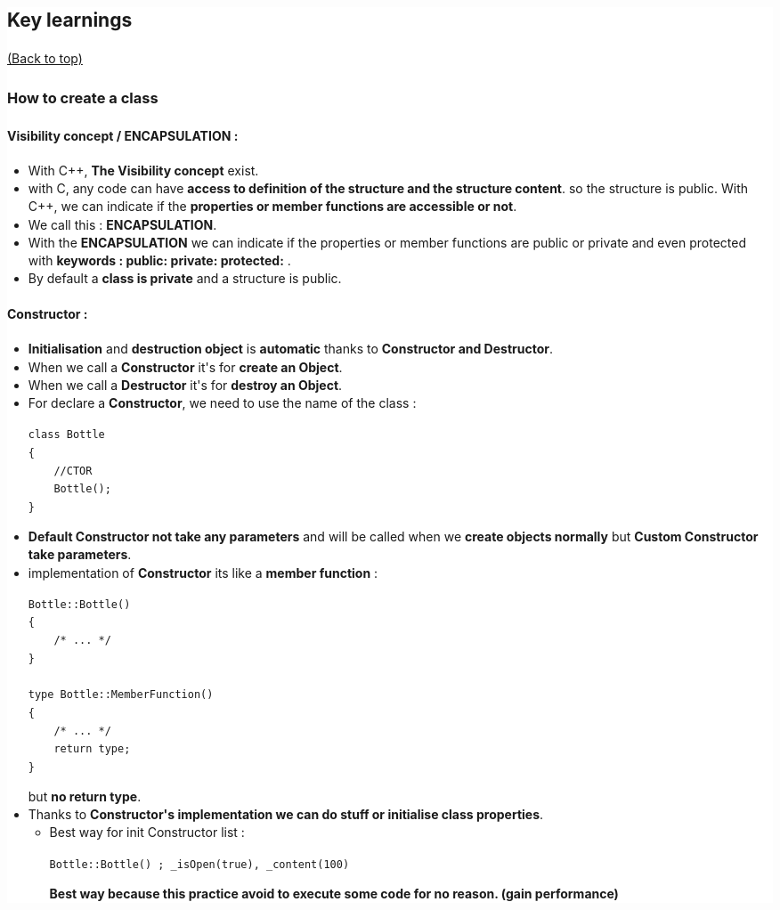    
## Key learnings
[(Back to top)](#table-of-contents)
### How to create a class
#### Visibility concept / ENCAPSULATION :
* With C++, __The Visibility concept__ exist.
* with C, any code can have __access to definition of the structure and the structure content__. so the structure is public.
With C++, we can indicate if the __properties or member functions are accessible or not__.
* We call this : __ENCAPSULATION__.
* With the __ENCAPSULATION__ we can indicate if the properties or member functions are public or private and even protected with __keywords : 
public:
private:
protected:__ .
* By default a __class is private__ and a structure is public. 

#### Constructor :
* __Initialisation__ and __destruction object__ is __automatic__ thanks to __Constructor and Destructor__.
* When we call a __Constructor__ it's for __create an Object__.
* When we call a __Destructor__ it's for __destroy an Object__.
* For declare a __Constructor__, we need to use the name of the class :
    ```
    class Bottle
    {
        //CTOR
        Bottle();
    }
    ```
* __Default Constructor not take any parameters__ and will be called when we __create objects normally__ but __Custom Constructor take parameters__.
* implementation of __Constructor__ its like a __member function__ :
    ```
    Bottle::Bottle()
    {
        /* ... */
    }

    type Bottle::MemberFunction()
    {
        /* ... */
        return type;
    }
    ```
    but __no return type__.
* Thanks to __Constructor's implementation we can do stuff or initialise class properties__.
    * Best way for init Constructor list :
        ```
        Bottle::Bottle() ; _isOpen(true), _content(100)
        ```
        __Best way because this practice avoid to execute some code for no reason. (gain performance)__
